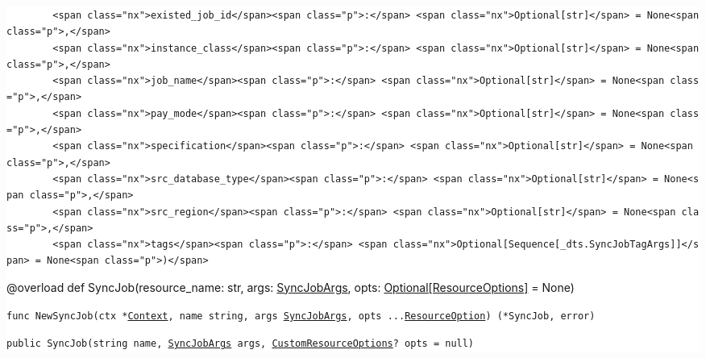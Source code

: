            <span class="nx">existed_job_id</span><span class="p">:</span> <span class="nx">Optional[str]</span> = None<span class="p">,</span>
            <span class="nx">instance_class</span><span class="p">:</span> <span class="nx">Optional[str]</span> = None<span class="p">,</span>
            <span class="nx">job_name</span><span class="p">:</span> <span class="nx">Optional[str]</span> = None<span class="p">,</span>
            <span class="nx">pay_mode</span><span class="p">:</span> <span class="nx">Optional[str]</span> = None<span class="p">,</span>
            <span class="nx">specification</span><span class="p">:</span> <span class="nx">Optional[str]</span> = None<span class="p">,</span>
            <span class="nx">src_database_type</span><span class="p">:</span> <span class="nx">Optional[str]</span> = None<span class="p">,</span>
            <span class="nx">src_region</span><span class="p">:</span> <span class="nx">Optional[str]</span> = None<span class="p">,</span>
            <span class="nx">tags</span><span class="p">:</span> <span class="nx">Optional[Sequence[_dts.SyncJobTagArgs]]</span> = None<span class="p">)</span>
<span class=nd>@overload</span>
<span class="k">def </span><span class="nx">SyncJob</span><span class="p">(</span><span class="nx">resource_name</span><span class="p">:</span> <span class="nx">str</span><span class="p">,</span>
            <span class="nx">args</span><span class="p">:</span> <span class="nx"><a href="#inputs">SyncJobArgs</a></span><span class="p">,</span>
            <span class="nx">opts</span><span class="p">:</span> <span class="nx"><a href="/docs/reference/pkg/python/pulumi/#pulumi.ResourceOptions">Optional[ResourceOptions]</a></span> = None<span class="p">)</span></code></pre></div>
</pulumi-choosable>
</div>

<div>
<pulumi-choosable type="language" values="go">
<div class="highlight"><pre class="chroma"><code class="language-go" data-lang="go"><span class="k">func </span><span class="nx">NewSyncJob</span><span class="p">(</span><span class="nx">ctx</span><span class="p"> *</span><span class="nx"><a href="https://pkg.go.dev/github.com/pulumi/pulumi/sdk/v3/go/pulumi?tab=doc#Context">Context</a></span><span class="p">,</span> <span class="nx">name</span><span class="p"> </span><span class="nx">string</span><span class="p">,</span> <span class="nx">args</span><span class="p"> </span><span class="nx"><a href="#inputs">SyncJobArgs</a></span><span class="p">,</span> <span class="nx">opts</span><span class="p"> ...</span><span class="nx"><a href="https://pkg.go.dev/github.com/pulumi/pulumi/sdk/v3/go/pulumi?tab=doc#ResourceOption">ResourceOption</a></span><span class="p">) (*<span class="nx">SyncJob</span>, error)</span></code></pre></div>
</pulumi-choosable>
</div>

<div>
<pulumi-choosable type="language" values="csharp">
<div class="highlight"><pre class="chroma"><code class="language-csharp" data-lang="csharp"><span class="k">public </span><span class="nx">SyncJob</span><span class="p">(</span><span class="nx">string</span><span class="p"> </span><span class="nx">name<span class="p">,</span> <span class="nx"><a href="#inputs">SyncJobArgs</a></span><span class="p"> </span><span class="nx">args<span class="p">,</span> <span class="nx"><a href="/docs/reference/pkg/dotnet/Pulumi/Pulumi.CustomResourceOptions.html">CustomResourceOptions</a></span><span class="p">? </span><span class="nx">opts = null<span class="p">)</span></code></pre></div>
</pulumi-choosable>
</div>

